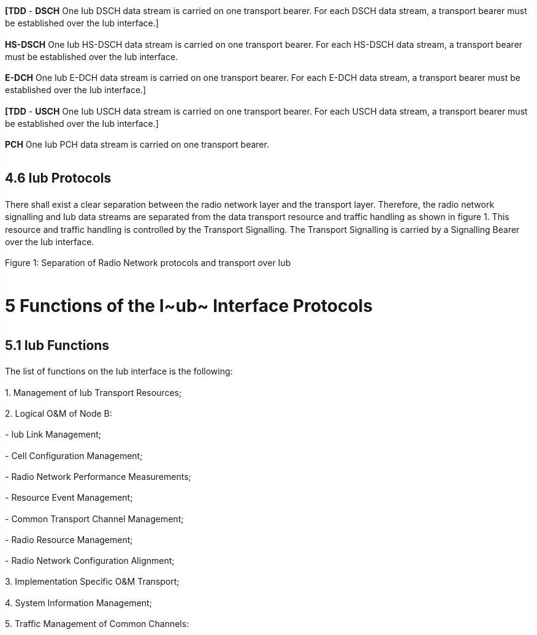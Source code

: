**\[TDD** - **DSCH** One Iub DSCH data stream is carried on one
transport bearer. For each DSCH data stream, a transport bearer must be
established over the Iub interface.\]

**HS-DSCH** One Iub HS-DSCH data stream is carried on one transport
bearer. For each HS-DSCH data stream, a transport bearer must be
established over the Iub interface.

**E-DCH** One Iub E-DCH data stream is carried on one transport bearer.
For each E-DCH data stream, a transport bearer must be established over
the Iub interface.\]

**\[TDD** - **USCH** One Iub USCH data stream is carried on one
transport bearer. For each USCH data stream, a transport bearer must be
established over the Iub interface.\]

**PCH** One Iub PCH data stream is carried on one transport bearer.

4.6 Iub Protocols
-----------------

There shall exist a clear separation between the radio network layer and
the transport layer. Therefore, the radio network signalling and Iub
data streams are separated from the data transport resource and traffic
handling as shown in figure 1. This resource and traffic handling is
controlled by the Transport Signalling. The Transport Signalling is
carried by a Signalling Bearer over the Iub interface.

Figure 1: Separation of Radio Network protocols and transport over Iub

5 Functions of the I~ub~ Interface Protocols
============================================

5.1 Iub Functions
-----------------

The list of functions on the Iub interface is the following:

1\. Management of Iub Transport Resources;

2\. Logical O&M of Node B:

\- Iub Link Management;

\- Cell Configuration Management;

\- Radio Network Performance Measurements;

\- Resource Event Management;

\- Common Transport Channel Management;

\- Radio Resource Management;

\- Radio Network Configuration Alignment;

3\. Implementation Specific O&M Transport;

4\. System Information Management;

5\. Traffic Management of Common Channels:
